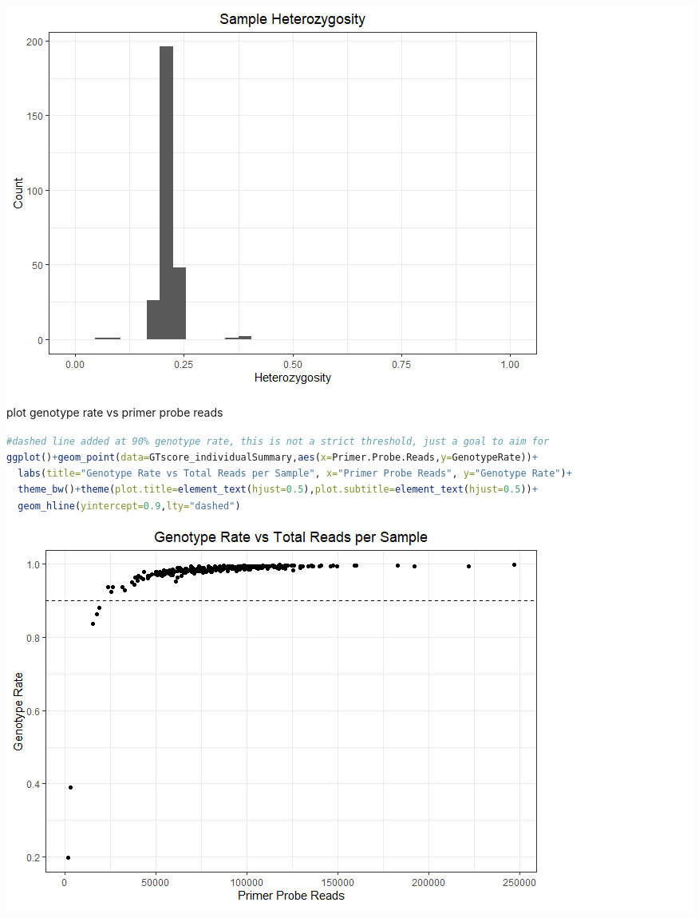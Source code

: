 ![](tools/histogram%20of%20heterozygosity-1.png)

plot genotype rate vs primer probe reads

``` r
#dashed line added at 90% genotype rate, this is not a strict threshold, just a goal to aim for
ggplot()+geom_point(data=GTscore_individualSummary,aes(x=Primer.Probe.Reads,y=GenotypeRate))+
  labs(title="Genotype Rate vs Total Reads per Sample", x="Primer Probe Reads", y="Genotype Rate")+
  theme_bw()+theme(plot.title=element_text(hjust=0.5),plot.subtitle=element_text(hjust=0.5))+
  geom_hline(yintercept=0.9,lty="dashed")
```

![](tools/genotype%20rate%20vs%20primer%20probe%20reads-1.png)
